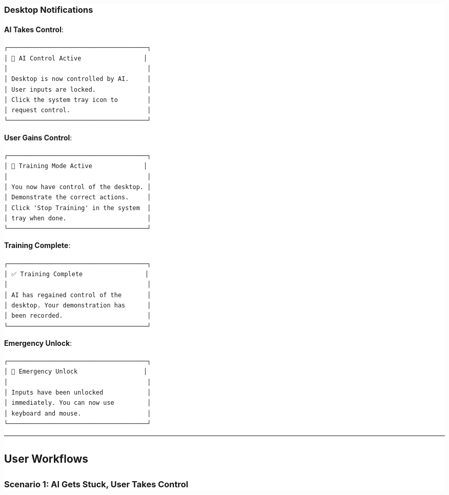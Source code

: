 
### Desktop Notifications

**AI Takes Control**:
```
┌──────────────────────────────────────┐
│ 🤖 AI Control Active                 │
│                                      │
│ Desktop is now controlled by AI.     │
│ User inputs are locked.              │
│ Click the system tray icon to        │
│ request control.                     │
└──────────────────────────────────────┘
```

**User Gains Control**:
```
┌──────────────────────────────────────┐
│ 👤 Training Mode Active              │
│                                      │
│ You now have control of the desktop. │
│ Demonstrate the correct actions.     │
│ Click 'Stop Training' in the system  │
│ tray when done.                      │
└──────────────────────────────────────┘
```

**Training Complete**:
```
┌──────────────────────────────────────┐
│ ✅ Training Complete                 │
│                                      │
│ AI has regained control of the       │
│ desktop. Your demonstration has      │
│ been recorded.                       │
└──────────────────────────────────────┘
```

**Emergency Unlock**:
```
┌──────────────────────────────────────┐
│ 🚨 Emergency Unlock                  │
│                                      │
│ Inputs have been unlocked            │
│ immediately. You can now use         │
│ keyboard and mouse.                  │
└──────────────────────────────────────┘
```

---

## User Workflows

### Scenario 1: AI Gets Stuck, User Takes Control
